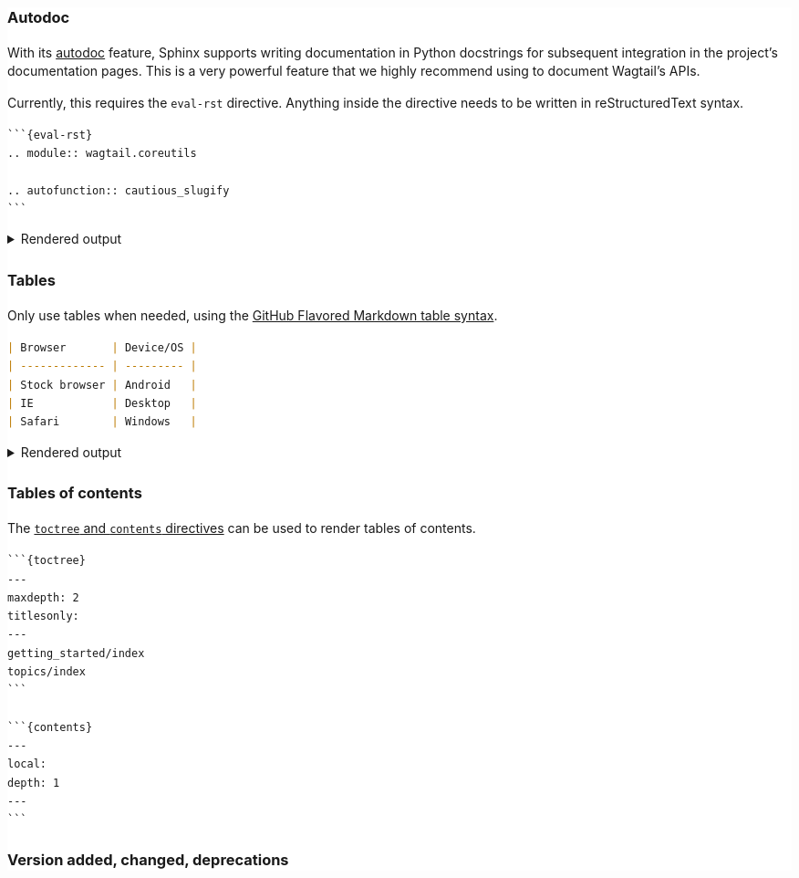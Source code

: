 ### Autodoc

With its [autodoc](inv:sphinx#ext-autodoc) feature, Sphinx supports writing documentation in Python docstrings for subsequent integration in the project’s documentation pages. This is a very powerful feature that we highly recommend using to document Wagtail’s APIs.

Currently, this requires the `eval-rst` directive. Anything inside the directive needs to be written in reStructuredText syntax.

    ```{eval-rst}
    .. module:: wagtail.coreutils

    .. autofunction:: cautious_slugify
    ```

<details><summary>Rendered output</summary></details>

### Tables

Only use tables when needed, using the [GitHub Flavored Markdown table syntax](https://github.github.com/gfm/#tables-extension-).

```md
| Browser       | Device/OS |
| ------------- | --------- |
| Stock browser | Android   |
| IE            | Desktop   |
| Safari        | Windows   |
```

<details><summary>Rendered output</summary></details>

### Tables of contents

The [`toctree` and `contents` directives](inv:myst#organising-content) can be used to render tables of contents.

    ```{toctree}
    ---
    maxdepth: 2
    titlesonly:
    ---
    getting_started/index
    topics/index
    ```

    ```{contents}
    ---
    local:
    depth: 1
    ---
    ```

### Version added, changed, deprecations
